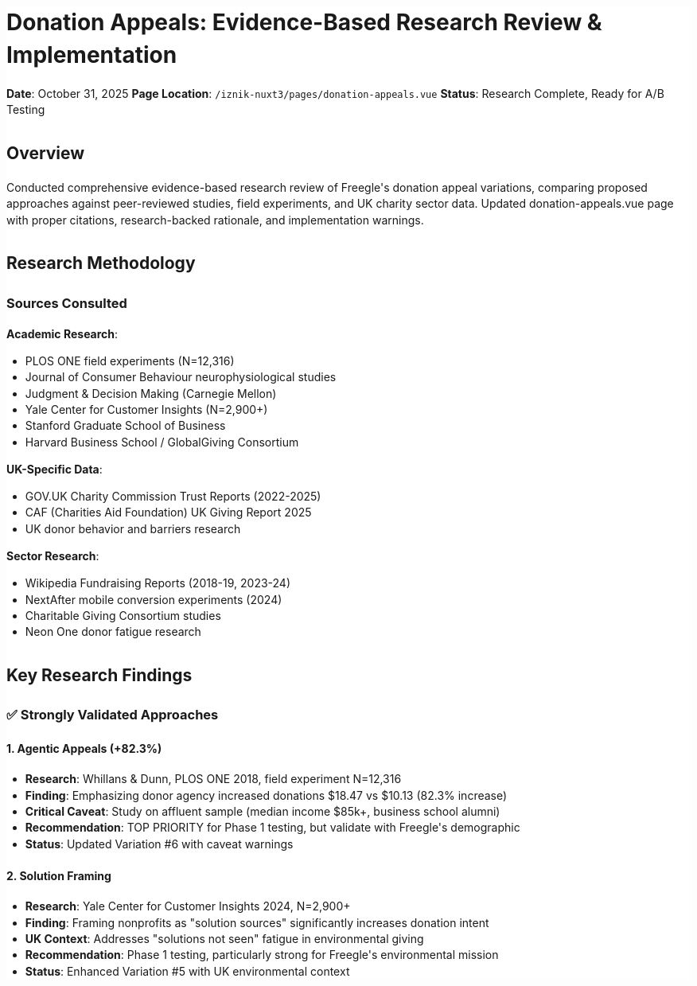 # Donation Appeals: Evidence-Based Research Review & Implementation

**Date**: October 31, 2025
**Page Location**: `/iznik-nuxt3/pages/donation-appeals.vue`
**Status**: Research Complete, Ready for A/B Testing

## Overview

Conducted comprehensive evidence-based research review of Freegle's donation appeal variations, comparing proposed approaches against peer-reviewed studies, field experiments, and UK charity sector data. Updated donation-appeals.vue page with proper citations, research-backed rationale, and implementation warnings.

## Research Methodology

### Sources Consulted

**Academic Research**:
- PLOS ONE field experiments (N=12,316)
- Journal of Consumer Behaviour neurophysiological studies
- Judgment & Decision Making (Carnegie Mellon)
- Yale Center for Customer Insights (N=2,900+)
- Stanford Graduate School of Business
- Harvard Business School / GlobalGiving Consortium

**UK-Specific Data**:
- GOV.UK Charity Commission Trust Reports (2022-2025)
- CAF (Charities Aid Foundation) UK Giving Report 2025
- UK donor behavior and barriers research

**Sector Research**:
- Wikipedia Fundraising Reports (2018-19, 2023-24)
- NextAfter mobile conversion experiments (2024)
- Charitable Giving Consortium studies
- Neon One donor fatigue research

## Key Research Findings

### ✅ Strongly Validated Approaches

#### 1. **Agentic Appeals (+82.3%)**
- **Research**: Whillans & Dunn, PLOS ONE 2018, field experiment N=12,316
- **Finding**: Emphasizing donor agency increased donations $18.47 vs $10.13 (82.3% increase)
- **Critical Caveat**: Study on affluent sample (median income $85k+, business school alumni)
- **Recommendation**: TOP PRIORITY for Phase 1 testing, but validate with Freegle's demographic
- **Status**: Updated Variation #6 with caveat warnings

#### 2. **Solution Framing**
- **Research**: Yale Center for Customer Insights 2024, N=2,900+
- **Finding**: Framing nonprofits as "solution sources" significantly increases donation intent
- **UK Context**: Addresses "solutions not seen" fatigue in environmental giving
- **Recommendation**: Phase 1 testing, particularly strong for Freegle's environmental mission
- **Status**: Enhanced Variation #5 with UK environmental context
